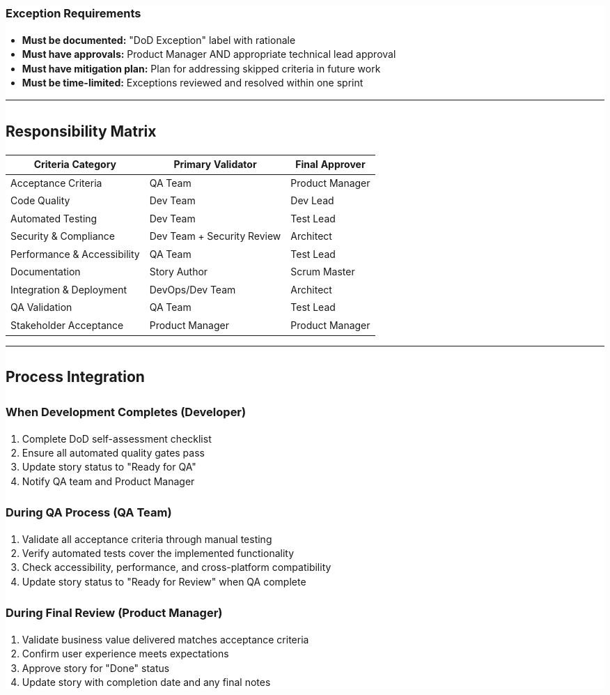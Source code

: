 ### Exception Requirements
- **Must be documented:** "DoD Exception" label with rationale
- **Must have approvals:** Product Manager AND appropriate technical lead approval
- **Must have mitigation plan:** Plan for addressing skipped criteria in future work
- **Must be time-limited:** Exceptions reviewed and resolved within one sprint

---

## Responsibility Matrix

| Criteria Category | Primary Validator | Final Approver |
|------------------|------------------|----------------|
| Acceptance Criteria | QA Team | Product Manager |
| Code Quality | Dev Team | Dev Lead |
| Automated Testing | Dev Team | Test Lead |
| Security & Compliance | Dev Team + Security Review | Architect |
| Performance & Accessibility | QA Team | Test Lead |
| Documentation | Story Author | Scrum Master |
| Integration & Deployment | DevOps/Dev Team | Architect |
| QA Validation | QA Team | Test Lead |
| Stakeholder Acceptance | Product Manager | Product Manager |

---

## Process Integration

### When Development Completes (Developer)
1. Complete DoD self-assessment checklist
2. Ensure all automated quality gates pass
3. Update story status to "Ready for QA"
4. Notify QA team and Product Manager

### During QA Process (QA Team)
1. Validate all acceptance criteria through manual testing
2. Verify automated tests cover the implemented functionality
3. Check accessibility, performance, and cross-platform compatibility
4. Update story status to "Ready for Review" when QA complete

### During Final Review (Product Manager)
1. Validate business value delivered matches acceptance criteria
2. Confirm user experience meets expectations
3. Approve story for "Done" status
4. Update story with completion date and any final notes
